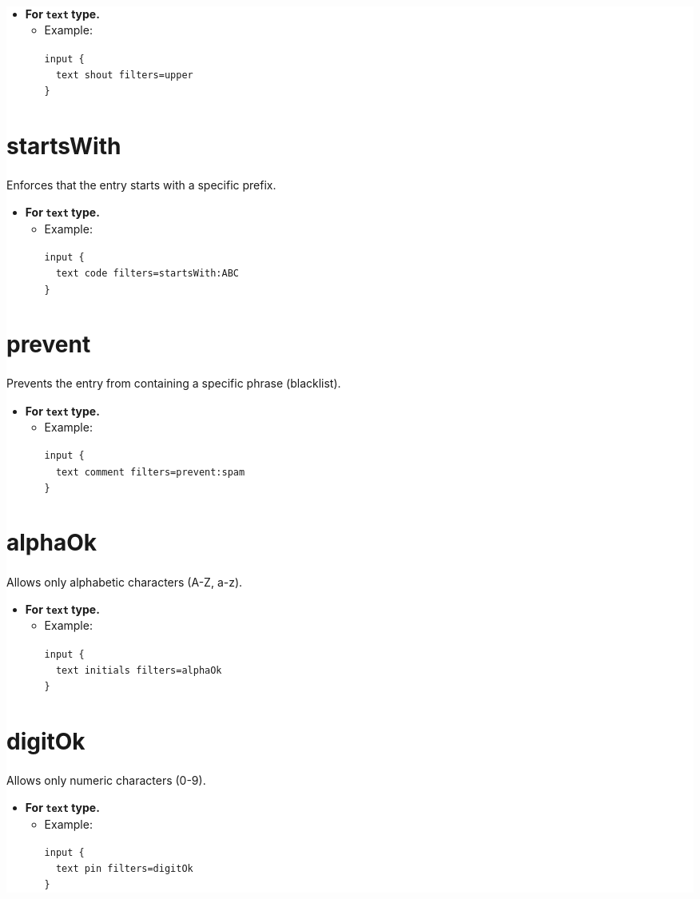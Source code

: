 - **For `text` type.**
  - Example:
    ```xs
    input {
      text shout filters=upper
    }
    ```

# startsWith

Enforces that the entry starts with a specific prefix.

- **For `text` type.**
  - Example:
    ```xs
    input {
      text code filters=startsWith:ABC
    }
    ```

# prevent

Prevents the entry from containing a specific phrase (blacklist).

- **For `text` type.**
  - Example:
    ```xs
    input {
      text comment filters=prevent:spam
    }
    ```

# alphaOk

Allows only alphabetic characters (A-Z, a-z).

- **For `text` type.**
  - Example:
    ```xs
    input {
      text initials filters=alphaOk
    }
    ```

# digitOk

Allows only numeric characters (0-9).

- **For `text` type.**
  - Example:
    ```xs
    input {
      text pin filters=digitOk
    }
    ```

